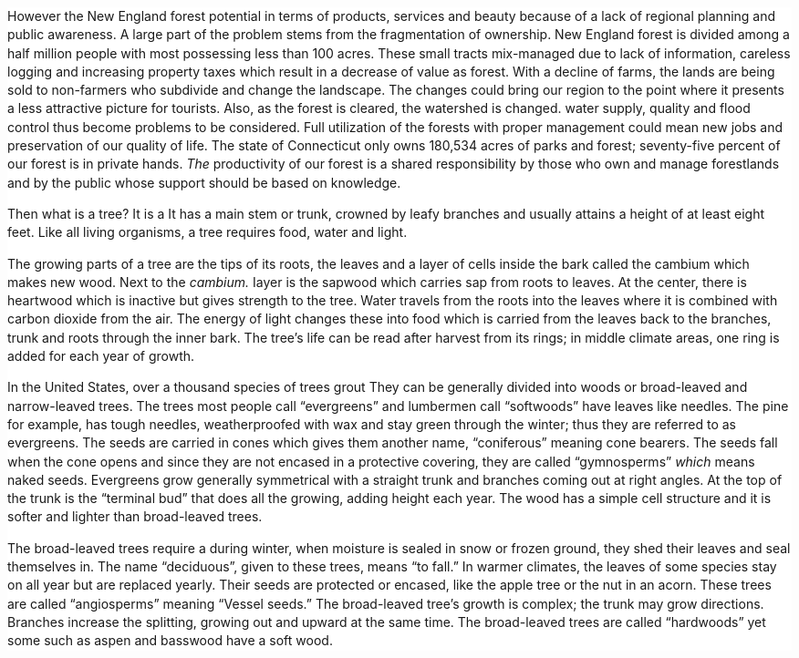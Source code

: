   However the New England forest potential in terms of products, services and beauty because of a lack of regional planning and public awareness. A large part of the problem stems from the fragmentation of ownership. New England forest is divided among a half million people with most possessing less than 100 acres. These small tracts mix-managed due to lack of information, careless logging and increasing property taxes which result in a decrease of value as forest. With a decline of farms, the lands are being sold to non-farmers who subdivide and change the landscape. The changes could bring our region to the point where it presents a less attractive picture for tourists. Also, as the forest is cleared, the watershed is changed. water supply, quality and flood control thus become problems to be considered. Full utilization of the forests with proper management could mean new jobs and preservation of our quality of life. The state of Connecticut only owns 180,534 acres of parks and forest; seventy-five percent of our forest is in private hands.
  <i>
   The
  </i>
  productivity of our forest is a shared responsibility by those who own and manage forestlands and by the public whose support should be based on knowledge.
 </p>
 <p>
  Then what is a tree? It is a It has a main stem or trunk, crowned by leafy branches and usually attains a height of at least eight feet. Like all living organisms, a tree requires food, water and light.
 </p>
 <p>
  The growing parts of a tree are the tips of its roots, the leaves and a layer of cells inside the bark called the cambium which makes new wood. Next to the
  <i>
   cambium.
  </i>
  Iayer is the sapwood which carries sap from roots to leaves. At the center, there is heartwood which is inactive but gives strength to the tree. Water travels from the roots into the leaves where it is combined with carbon dioxide from the air. The energy of light changes these into food which is carried from the leaves back to the branches, trunk and roots through the inner bark. The tree’s life can be read after harvest from its rings; in middle climate areas, one ring is added for each year of growth.
 </p>
 <p>
  In the United States, over a thousand species of trees grout They can be generally divided into woods or broad-leaved and narrow-leaved trees. The trees most people call “evergreens” and lumbermen call “softwoods” have leaves like needles. The pine for example, has tough needles, weatherproofed with wax and stay green through the winter; thus they are referred to as evergreens. The seeds are carried in cones which gives them another name, “coniferous” meaning cone bearers. The seeds fall when the cone opens and since they are not encased in a protective covering, they are called “gymnosperms”
  <i>
   which
  </i>
  means naked seeds. Evergreens grow generally symmetrical with a straight trunk and branches coming out at right angles. At the top of the trunk is the “terminal bud” that does all the growing, adding height each year. The wood has a simple cell structure and it is softer and lighter than broad-leaved trees.
 </p>
 <p>
  The broad-leaved trees require a during winter, when moisture is sealed in snow or frozen ground, they shed their leaves and seal themselves in. The name “deciduous”, given to these trees, means “to fall.” In warmer climates, the leaves of some species stay on all year but are replaced yearly. Their seeds are protected or encased, like the apple tree or the nut in an acorn. These trees are called “angiosperms” meaning “Vessel seeds.” The broad-leaved tree’s growth is complex; the trunk may grow directions. Branches increase the splitting, growing out and upward at the same time. The broad-leaved trees are called “hardwoods” yet some such as aspen and basswood have a soft wood.
 </p>
 <p>